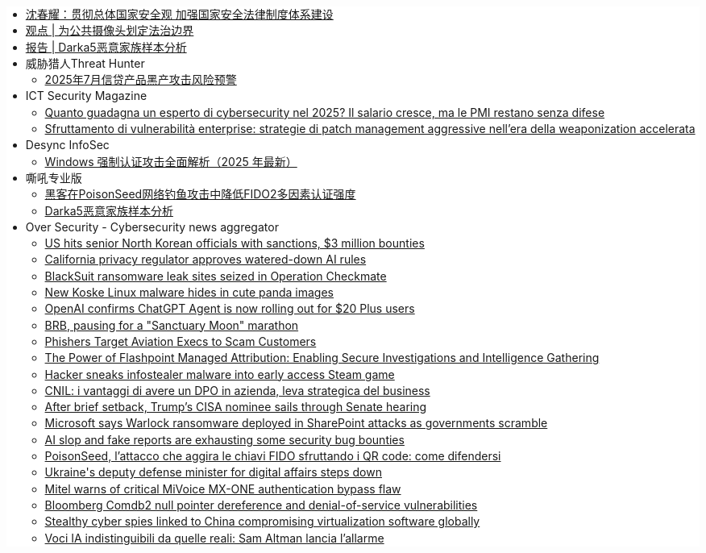   - [沈春耀：贯彻总体国家安全观 加强国家安全法律制度体系建设](https://mp.weixin.qq.com/s?__biz=MzA5MzE5MDAzOA==&mid=2664246087&idx=2&sn=eb57cde0f21f4b59b9f21f3d705422aa)
  - [观点 | 为公共摄像头划定法治边界](https://mp.weixin.qq.com/s?__biz=MzA5MzE5MDAzOA==&mid=2664246087&idx=3&sn=32b4fecfe165e1defdb28db836076d20)
  - [报告 | Darka5恶意家族样本分析](https://mp.weixin.qq.com/s?__biz=MzA5MzE5MDAzOA==&mid=2664246087&idx=4&sn=df767c99c9574135f4b0eb7c915c35d7)
- 威胁猎人Threat Hunter
  - [2025年7月信贷产品黑产攻击风险预警](https://mp.weixin.qq.com/s?__biz=MzI3NDY3NDUxNg==&mid=2247501134&idx=1&sn=3918185806dd85e196313d1a7004a0f2)
- ICT Security Magazine
  - [Quanto guadagna un esperto di cybersecurity nel 2025? Il salario cresce, ma le PMI restano senza difese](https://www.ictsecuritymagazine.com/notizie/quanto-guadagna-un-esperto-di-cybersecurity/)
  - [Sfruttamento di vulnerabilità enterprise: strategie di patch management aggressive nell’era della weaponization accelerata](https://www.ictsecuritymagazine.com/articoli/patch-management/)
- Desync InfoSec
  - [Windows 强制认证攻击全面解析（2025 年最新）](https://mp.weixin.qq.com/s?__biz=MzkzMDE3ODc1Mw==&mid=2247489462&idx=1&sn=a85aa2bf7e0e3f53c2e6fc8816059c1f)
- 嘶吼专业版
  - [黑客在PoisonSeed网络钓鱼攻击中降低FIDO2多因素认证强度](https://mp.weixin.qq.com/s?__biz=MzI0MDY1MDU4MQ==&mid=2247583922&idx=1&sn=356793ea18b31781e5941be4529d57b1)
  - [Darka5恶意家族样本分析](https://mp.weixin.qq.com/s?__biz=MzI0MDY1MDU4MQ==&mid=2247583922&idx=2&sn=b78e8df99d0f8c077eb610862c87e908)
- Over Security - Cybersecurity news aggregator
  - [US hits senior North Korean officials with sanctions, $3 million bounties](https://therecord.media/us-sanctions-north-korean-officers-it-worker-scheme)
  - [California privacy regulator approves watered-down AI rules](https://therecord.media/california-privacy-agency-approves-ai-rules)
  - [BlackSuit ransomware leak sites seized in Operation Checkmate](https://www.bleepingcomputer.com/news/security/law-enforcement-seizes-blacksuit-ransomware-leak-sites/)
  - [New Koske Linux malware hides in cute panda images](https://www.bleepingcomputer.com/news/security/new-koske-linux-malware-hides-in-cute-panda-images/)
  - [OpenAI confirms ChatGPT Agent is now rolling out for $20 Plus users](https://www.bleepingcomputer.com/news/artificial-intelligence/openai-confirms-chatgpt-agent-is-now-rolling-out-for-20-plus-users/)
  - [BRB, pausing for a "Sanctuary Moon" marathon](https://blog.talosintelligence.com/brb-pausing-for-a-sanctuary-moon-marathon/)
  - [Phishers Target Aviation Execs to Scam Customers](https://krebsonsecurity.com/2025/07/phishers-target-aviation-execs-to-scam-customers/)
  - [The Power of Flashpoint Managed Attribution: Enabling Secure Investigations and Intelligence Gathering](https://flashpoint.io/blog/flashpoint-managed-attribution-unrestricted-intelligence/)
  - [Hacker sneaks infostealer malware into early access Steam game](https://www.bleepingcomputer.com/news/security/hacker-sneaks-infostealer-malware-into-early-access-steam-game/)
  - [CNIL: i vantaggi di avere un DPO in azienda, leva strategica del business](https://www.cybersecurity360.it/news/cnil-i-vantaggi-di-avere-un-dpo-in-azienda-leva-strategica-del-business/)
  - [After brief setback, Trump’s CISA nominee sails through Senate hearing](https://therecord.media/trump-cisa-nominee-plankey-senate-hearing)
  - [Microsoft says Warlock ransomware deployed in SharePoint attacks as governments scramble](https://therecord.media/microsoft-says-warlock-ransomware-deployed-in-sharepoint-attacks)
  - [AI slop and fake reports are exhausting some security bug bounties](https://techcrunch.com/2025/07/24/ai-slop-and-fake-reports-are-exhausting-some-security-bug-bounties/)
  - [PoisonSeed, l’attacco che aggira le chiavi FIDO sfruttando i QR code: come difendersi](https://www.cybersecurity360.it/news/poisonseed-lattacco-che-aggira-le-chiavi-fido-sfruttando-i-qr-code-come-difendersi/)
  - [Ukraine's deputy defense minister for digital affairs steps down](https://therecord.media/ukraine-deputy-defense-minister-digital-affairs-kateryna-chernohorenko-steps-down)
  - [Mitel warns of critical MiVoice MX-ONE authentication bypass flaw](https://www.bleepingcomputer.com/news/security/mitel-warns-of-critical-mivoice-mx-one-authentication-bypass-flaw/)
  - [Bloomberg Comdb2 null pointer dereference and denial-of-service vulnerabilities](https://blog.talosintelligence.com/bloomberg-comdb2-null-pointer-dereference-and-denial-of-service-vulnerabilities/)
  - [Stealthy cyber spies linked to China compromising virtualization software globally](https://therecord.media/stealthy-china-spies-fire-ant-virtualization-software)
  - [Voci IA indistinguibili da quelle reali: Sam Altman lancia l’allarme](https://www.securityinfo.it/2025/07/24/voci-ia-indistinguibili-da-quelle-reali-sam-altman-lancia-lallarme/)